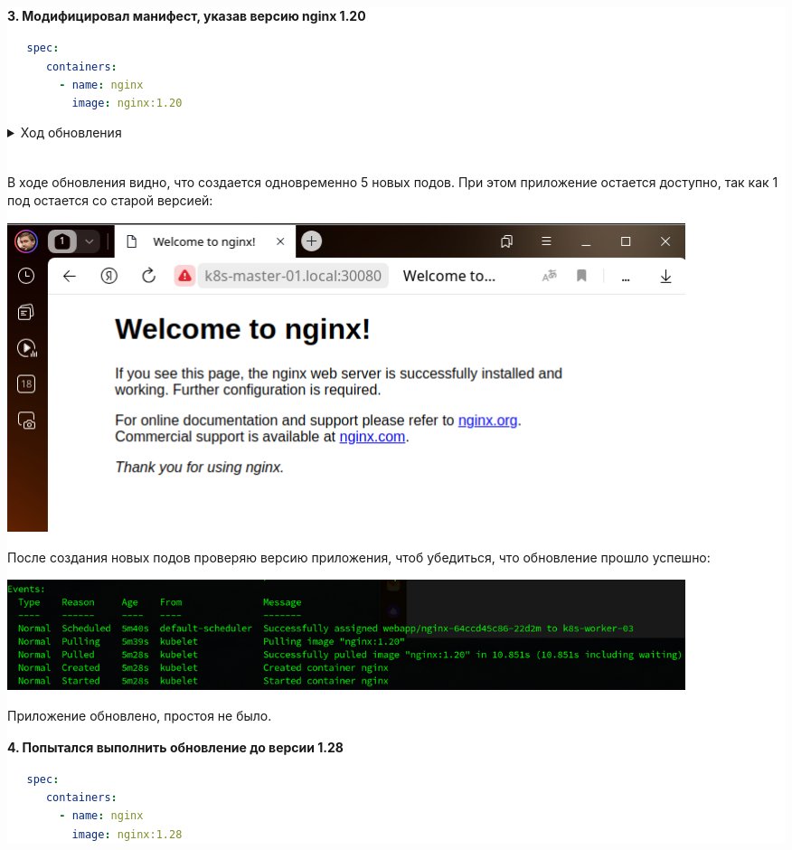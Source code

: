 **3. Модифицировал манифест, указав версию nginx 1.20**

```yaml
   spec:
      containers:
        - name: nginx
          image: nginx:1.20
```

<details><summary>Ход обновления</summary></details>

<br />

В ходе обновления видно, что создается одновременно 5 новых подов. При этом приложение остается доступно, так как 1 под остается со старой версией:

<img src="./img/08-working-app.png" width="750px">

После создания новых подов проверяю версию приложения, чтоб убедиться, что обновление прошло успешно:

<img src="./img/07-logx-nginx-1.20.png" width="750px">

Приложение обновлено, простоя не было.

**4. Попытался выполнить обновление до версии 1.28**

```yaml
   spec:
      containers:
        - name: nginx
          image: nginx:1.28
```
